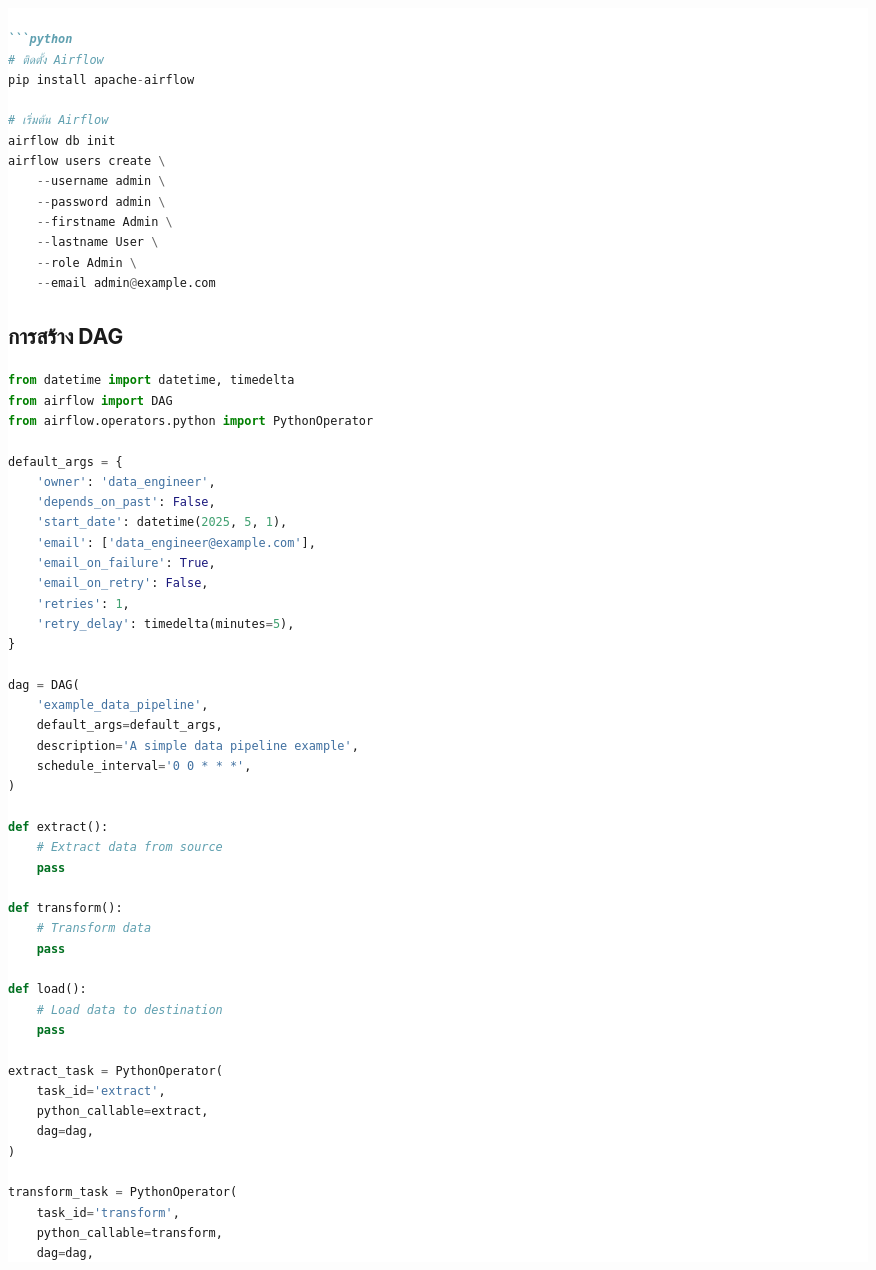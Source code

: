 ```markdown

```python
# ติดตั้ง Airflow
pip install apache-airflow

# เริ่มต้น Airflow
airflow db init
airflow users create \
    --username admin \
    --password admin \
    --firstname Admin \
    --lastname User \
    --role Admin \
    --email admin@example.com
```

## การสร้าง DAG

```python
from datetime import datetime, timedelta
from airflow import DAG
from airflow.operators.python import PythonOperator

default_args = {
    'owner': 'data_engineer',
    'depends_on_past': False,
    'start_date': datetime(2025, 5, 1),
    'email': ['data_engineer@example.com'],
    'email_on_failure': True,
    'email_on_retry': False,
    'retries': 1,
    'retry_delay': timedelta(minutes=5),
}

dag = DAG(
    'example_data_pipeline',
    default_args=default_args,
    description='A simple data pipeline example',
    schedule_interval='0 0 * * *',
)

def extract():
    # Extract data from source
    pass

def transform():
    # Transform data
    pass

def load():
    # Load data to destination
    pass

extract_task = PythonOperator(
    task_id='extract',
    python_callable=extract,
    dag=dag,
)

transform_task = PythonOperator(
    task_id='transform',
    python_callable=transform,
    dag=dag,
```